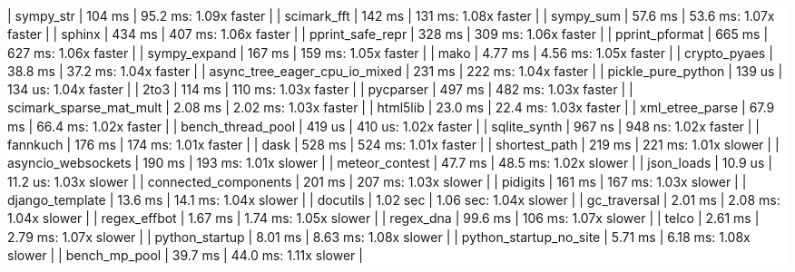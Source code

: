 | sympy_str                        | 104 ms                                                   | 95.2 ms: 1.09x faster                                                   |
| scimark_fft                      | 142 ms                                                   | 131 ms: 1.08x faster                                                    |
| sympy_sum                        | 57.6 ms                                                  | 53.6 ms: 1.07x faster                                                   |
| sphinx                           | 434 ms                                                   | 407 ms: 1.06x faster                                                    |
| pprint_safe_repr                 | 328 ms                                                   | 309 ms: 1.06x faster                                                    |
| pprint_pformat                   | 665 ms                                                   | 627 ms: 1.06x faster                                                    |
| sympy_expand                     | 167 ms                                                   | 159 ms: 1.05x faster                                                    |
| mako                             | 4.77 ms                                                  | 4.56 ms: 1.05x faster                                                   |
| crypto_pyaes                     | 38.8 ms                                                  | 37.2 ms: 1.04x faster                                                   |
| async_tree_eager_cpu_io_mixed    | 231 ms                                                   | 222 ms: 1.04x faster                                                    |
| pickle_pure_python               | 139 us                                                   | 134 us: 1.04x faster                                                    |
| 2to3                             | 114 ms                                                   | 110 ms: 1.03x faster                                                    |
| pycparser                        | 497 ms                                                   | 482 ms: 1.03x faster                                                    |
| scimark_sparse_mat_mult          | 2.08 ms                                                  | 2.02 ms: 1.03x faster                                                   |
| html5lib                         | 23.0 ms                                                  | 22.4 ms: 1.03x faster                                                   |
| xml_etree_parse                  | 67.9 ms                                                  | 66.4 ms: 1.02x faster                                                   |
| bench_thread_pool                | 419 us                                                   | 410 us: 1.02x faster                                                    |
| sqlite_synth                     | 967 ns                                                   | 948 ns: 1.02x faster                                                    |
| fannkuch                         | 176 ms                                                   | 174 ms: 1.01x faster                                                    |
| dask                             | 528 ms                                                   | 524 ms: 1.01x faster                                                    |
| shortest_path                    | 219 ms                                                   | 221 ms: 1.01x slower                                                    |
| asyncio_websockets               | 190 ms                                                   | 193 ms: 1.01x slower                                                    |
| meteor_contest                   | 47.7 ms                                                  | 48.5 ms: 1.02x slower                                                   |
| json_loads                       | 10.9 us                                                  | 11.2 us: 1.03x slower                                                   |
| connected_components             | 201 ms                                                   | 207 ms: 1.03x slower                                                    |
| pidigits                         | 161 ms                                                   | 167 ms: 1.03x slower                                                    |
| django_template                  | 13.6 ms                                                  | 14.1 ms: 1.04x slower                                                   |
| docutils                         | 1.02 sec                                                 | 1.06 sec: 1.04x slower                                                  |
| gc_traversal                     | 2.01 ms                                                  | 2.08 ms: 1.04x slower                                                   |
| regex_effbot                     | 1.67 ms                                                  | 1.74 ms: 1.05x slower                                                   |
| regex_dna                        | 99.6 ms                                                  | 106 ms: 1.07x slower                                                    |
| telco                            | 2.61 ms                                                  | 2.79 ms: 1.07x slower                                                   |
| python_startup                   | 8.01 ms                                                  | 8.63 ms: 1.08x slower                                                   |
| python_startup_no_site           | 5.71 ms                                                  | 6.18 ms: 1.08x slower                                                   |
| bench_mp_pool                    | 39.7 ms                                                  | 44.0 ms: 1.11x slower                                                   |